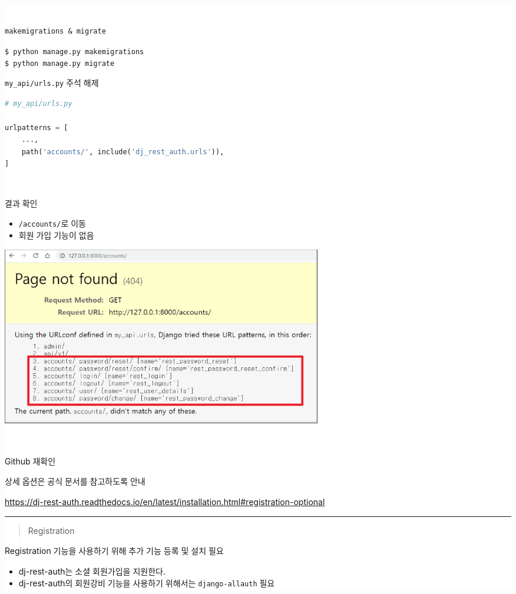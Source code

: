 <br>  

`makemigrations & migrate`

```bash
$ python manage.py makemigrations
$ python manage.py migrate
```

`my_api/urls.py` 주석 해제  

```py
# my_api/urls.py

urlpatterns = [
    ...,
    path('accounts/', include('dj_rest_auth.urls')),
]
```

<br>  

결과 확인  
- `/accounts/`로 이동  
- 회원 가입 기능이 없음  

![](2023-05-15-11-40-09.png)  

<br>  

Github 재확인  

상세 옵션은 공식 문서를 참고하도록 안내  

<a href="https://dj-rest-auth.readthedocs.io/en/latest/installation.html#registration-optional">https://dj-rest-auth.readthedocs.io/en/latest/installation.html#registration-optional</a>  


<hr>  

> Registration  

Registration 기능을 사용하기 위해 추가 기능 등록 및 설치 필요  
- dj-rest-auth는 소셜 회원가입을 지원한다.  
- dj-rest-auth의 회원강비 기능을 사용하기 위해서는 `django-allauth` 필요  
